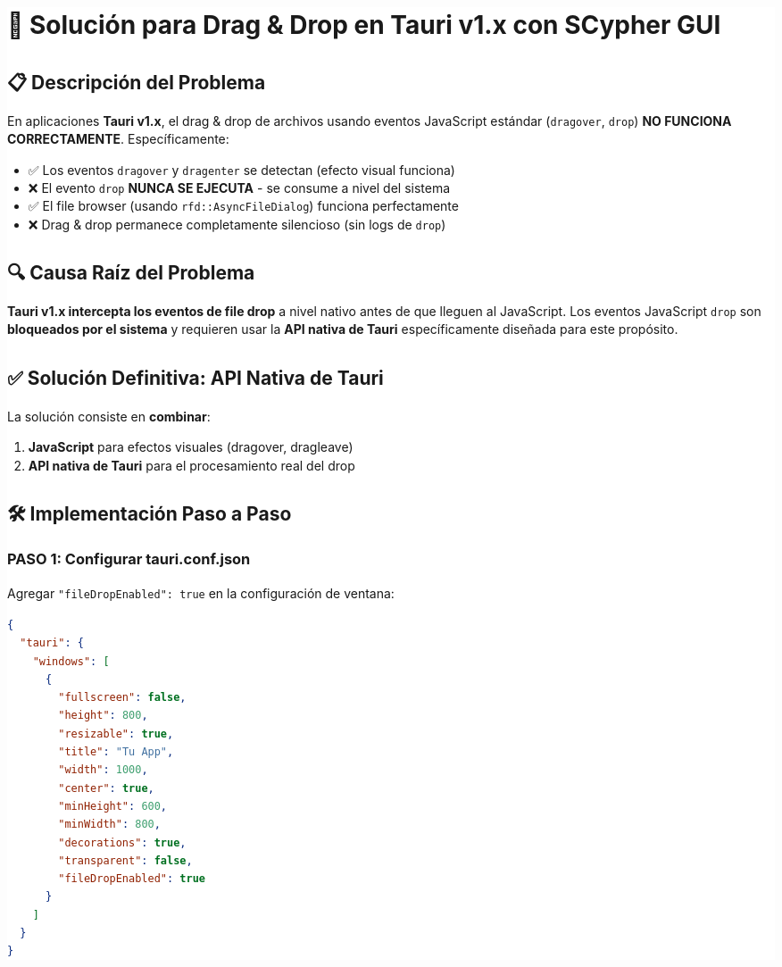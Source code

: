 # 🎯 Solución para Drag & Drop en Tauri v1.x con SCypher GUI

## 📋 Descripción del Problema

En aplicaciones **Tauri v1.x**, el drag & drop de archivos usando eventos JavaScript estándar (`dragover`, `drop`) **NO FUNCIONA CORRECTAMENTE**. Específicamente:

- ✅ Los eventos `dragover` y `dragenter` se detectan (efecto visual funciona)
- ❌ El evento `drop` **NUNCA SE EJECUTA** - se consume a nivel del sistema
- ✅ El file browser (usando `rfd::AsyncFileDialog`) funciona perfectamente
- ❌ Drag & drop permanece completamente silencioso (sin logs de `drop`)

## 🔍 Causa Raíz del Problema

**Tauri v1.x intercepta los eventos de file drop** a nivel nativo antes de que lleguen al JavaScript. Los eventos JavaScript `drop` son **bloqueados por el sistema** y requieren usar la **API nativa de Tauri** específicamente diseñada para este propósito.

## ✅ Solución Definitiva: API Nativa de Tauri

La solución consiste en **combinar**:
1. **JavaScript** para efectos visuales (dragover, dragleave)
2. **API nativa de Tauri** para el procesamiento real del drop

## 🛠️ Implementación Paso a Paso

### **PASO 1: Configurar tauri.conf.json**

Agregar `"fileDropEnabled": true` en la configuración de ventana:

```json
{
  "tauri": {
    "windows": [
      {
        "fullscreen": false,
        "height": 800,
        "resizable": true,
        "title": "Tu App",
        "width": 1000,
        "center": true,
        "minHeight": 600,
        "minWidth": 800,
        "decorations": true,
        "transparent": false,
        "fileDropEnabled": true
      }
    ]
  }
}
```
